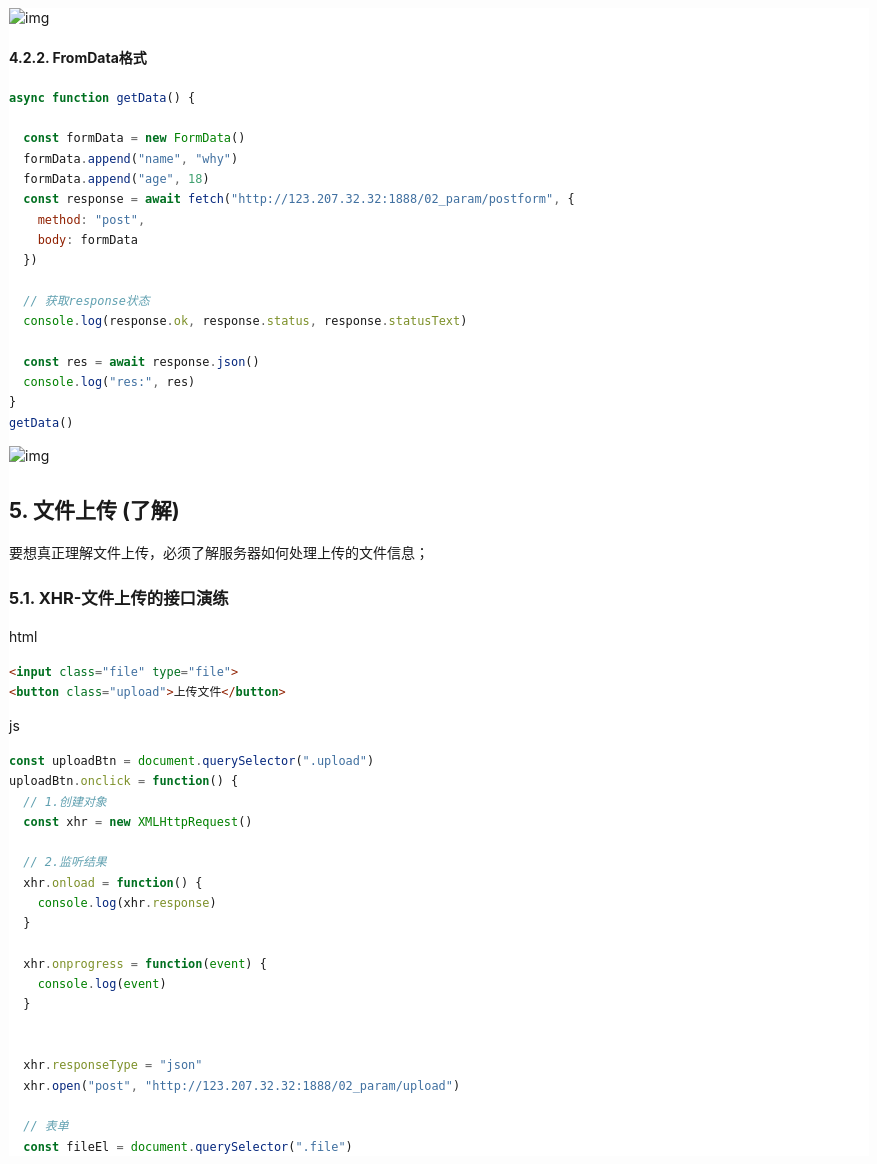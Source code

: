 ![img](https://cdn.nlark.com/yuque/0/2023/png/29006943/1683509198009-b13d6a2e-33e6-4dbe-8d06-3e1e680ee077.png)



#### 4.2.2. FromData格式

```javascript
async function getData() {

  const formData = new FormData()
  formData.append("name", "why")
  formData.append("age", 18)
  const response = await fetch("http://123.207.32.32:1888/02_param/postform", {
    method: "post",
    body: formData
  })

  // 获取response状态
  console.log(response.ok, response.status, response.statusText)

  const res = await response.json()
  console.log("res:", res)
}
getData()
```

![img](https://cdn.nlark.com/yuque/0/2023/png/29006943/1683509376601-fd71cdb9-2b94-47e5-9a00-1f02b7e43e5d.png)



## 5. 文件上传 (了解)

要想真正理解文件上传，必须了解服务器如何处理上传的文件信息；

### 5.1. XHR-文件上传的接口演练

html

```html
<input class="file" type="file">
<button class="upload">上传文件</button>
```



js

```javascript
const uploadBtn = document.querySelector(".upload")
uploadBtn.onclick = function() {
  // 1.创建对象
  const xhr = new XMLHttpRequest()

  // 2.监听结果
  xhr.onload = function() {
    console.log(xhr.response)
  }

  xhr.onprogress = function(event) {
    console.log(event)
  }


  xhr.responseType = "json"
  xhr.open("post", "http://123.207.32.32:1888/02_param/upload")

  // 表单
  const fileEl = document.querySelector(".file")
```